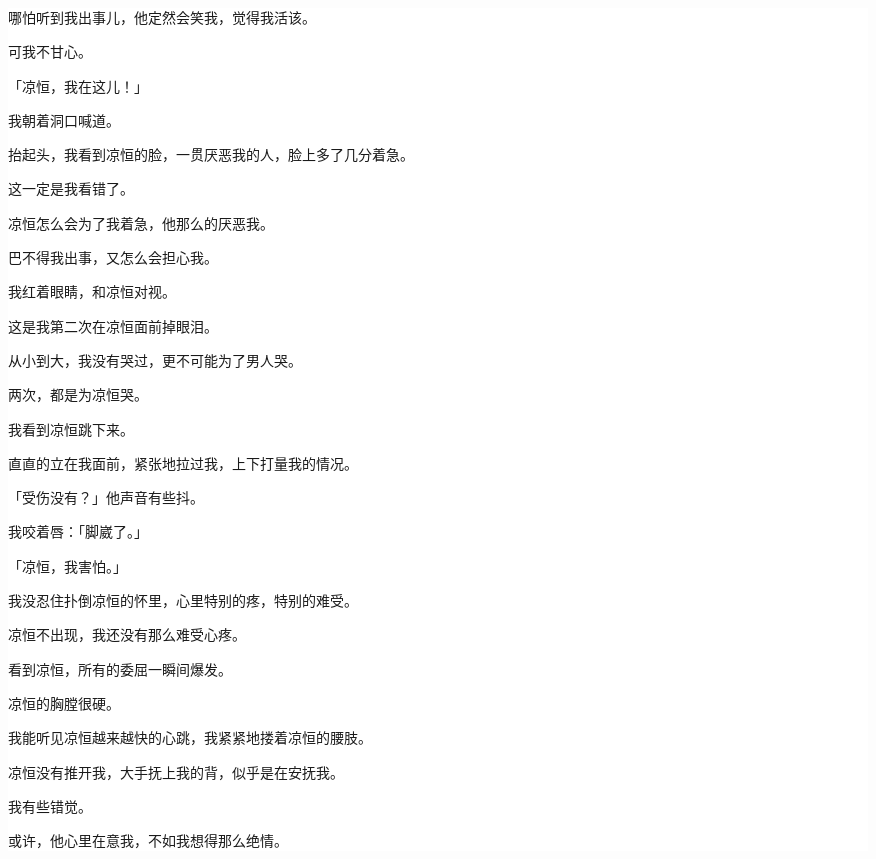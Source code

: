 哪怕听到我出事儿，他定然会笑我，觉得我活该。


可我不甘心。


「凉恒，我在这儿！」


我朝着洞口喊道。


抬起头，我看到凉恒的脸，一贯厌恶我的人，脸上多了几分着急。


这一定是我看错了。


凉恒怎么会为了我着急，他那么的厌恶我。


巴不得我出事，又怎么会担心我。


我红着眼睛，和凉恒对视。


这是我第二次在凉恒面前掉眼泪。


从小到大，我没有哭过，更不可能为了男人哭。


两次，都是为凉恒哭。


我看到凉恒跳下来。


直直的立在我面前，紧张地拉过我，上下打量我的情况。


「受伤没有？」他声音有些抖。


我咬着唇：「脚崴了。」


「凉恒，我害怕。」


我没忍住扑倒凉恒的怀里，心里特别的疼，特别的难受。


凉恒不出现，我还没有那么难受心疼。


看到凉恒，所有的委屈一瞬间爆发。


凉恒的胸膛很硬。


我能听见凉恒越来越快的心跳，我紧紧地搂着凉恒的腰肢。


凉恒没有推开我，大手抚上我的背，似乎是在安抚我。


我有些错觉。


或许，他心里在意我，不如我想得那么绝情。
